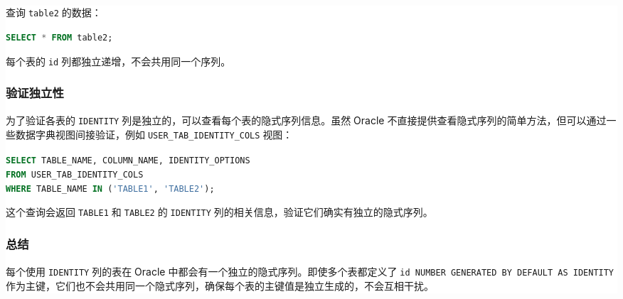 查询 `table2` 的数据：

```sql
SELECT * FROM table2;
```

每个表的 `id` 列都独立递增，不会共用同一个序列。

### 验证独立性

为了验证各表的 `IDENTITY` 列是独立的，可以查看每个表的隐式序列信息。虽然 Oracle 不直接提供查看隐式序列的简单方法，但可以通过一些数据字典视图间接验证，例如 `USER_TAB_IDENTITY_COLS` 视图：

```sql
SELECT TABLE_NAME, COLUMN_NAME, IDENTITY_OPTIONS
FROM USER_TAB_IDENTITY_COLS
WHERE TABLE_NAME IN ('TABLE1', 'TABLE2');
```

这个查询会返回 `TABLE1` 和 `TABLE2` 的 `IDENTITY` 列的相关信息，验证它们确实有独立的隐式序列。

### 总结

每个使用 `IDENTITY` 列的表在 Oracle 中都会有一个独立的隐式序列。即使多个表都定义了 `id NUMBER GENERATED BY DEFAULT AS IDENTITY` 作为主键，它们也不会共用同一个隐式序列，确保每个表的主键值是独立生成的，不会互相干扰。
